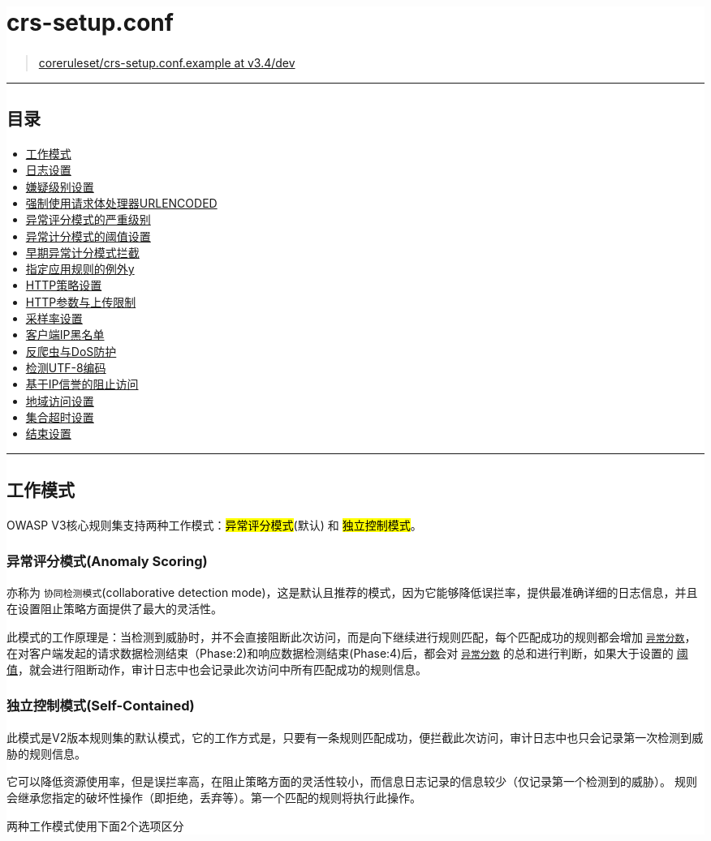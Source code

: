 # crs-setup.conf

> [coreruleset/crs-setup.conf.example at v3.4/dev](https://github.com/coreruleset/coreruleset/blob/v3.4/dev/crs-setup.conf.example)

---

## 目录

* [工作模式](#工作模式)
* [日志设置](#日志设置)
* [嫌疑级别设置](#嫌疑级别设置)
* [强制使用请求体处理器URLENCODED](#强制使用请求体处理器URLENCODED)
* [异常评分模式的严重级别](#异常评分模式的严重级别)
* [异常计分模式的阈值设置](#异常计分模式的阈值设置)
* [早期异常计分模式拦截](#早期异常计分模式拦截)
* [指定应用规则的例外y](#指定应用规则的例外)
* [HTTP策略设置](#HTTP策略设置)
* [HTTP参数与上传限制](#HTTP参数与上传限制)
* [采样率设置](#采样率设置)
* [客户端IP黑名单](#客户端IP黑名单)
* [反爬虫与DoS防护](#反爬虫与DoS防护)
* [检测UTF-8编码](#检测UTF-8编码)
* [基于IP信誉的阻止访问](#基于IP信誉的阻止访问)
* [地域访问设置](#地域访问设置)
* [集合超时设置](#集合超时设置)
* [结束设置](#结束设置)

---

## 工作模式

OWASP V3核心规则集支持两种工作模式：<mark>异常评分模式</mark>(默认) 和 <mark>独立控制模式</mark>。

### 异常评分模式(Anomaly Scoring)

亦称为 `协同检测模式`(collaborative detection mode)，这是默认且推荐的模式，因为它能够降低误拦率，提供最准确详细的日志信息，并且在设置阻止策略方面提供了最大的灵活性。

此模式的工作原理是：当检测到威胁时，并不会直接阻断此次访问，而是向下继续进行规则匹配，每个匹配成功的规则都会增加 [`异常分数`](#异常评分模式的严重级别)，在对客户端发起的请求数据检测结束（Phase:2)和响应数据检测结束(Phase:4)后，都会对 [`异常分数`](#异常评分模式的严重级别) 的总和进行判断，如果大于设置的 [阈值](#异常计分模式的阈值设置)，就会进行阻断动作，审计日志中也会记录此次访问中所有匹配成功的规则信息。

### 独立控制模式(Self-Contained)

此模式是V2版本规则集的默认模式，它的工作方式是，只要有一条规则匹配成功，便拦截此次访问，审计日志中也只会记录第一次检测到威胁的规则信息。

它可以降低资源使用率，但是误拦率高，在阻止策略方面的灵活性较小，而信息日志记录的信息较少（仅记录第一个检测到的威胁）。
规则会继承您指定的破坏性操作（即拒绝，丢弃等）。第一个匹配的规则将执行此操作。 



两种工作模式使用下面2个选项区分
